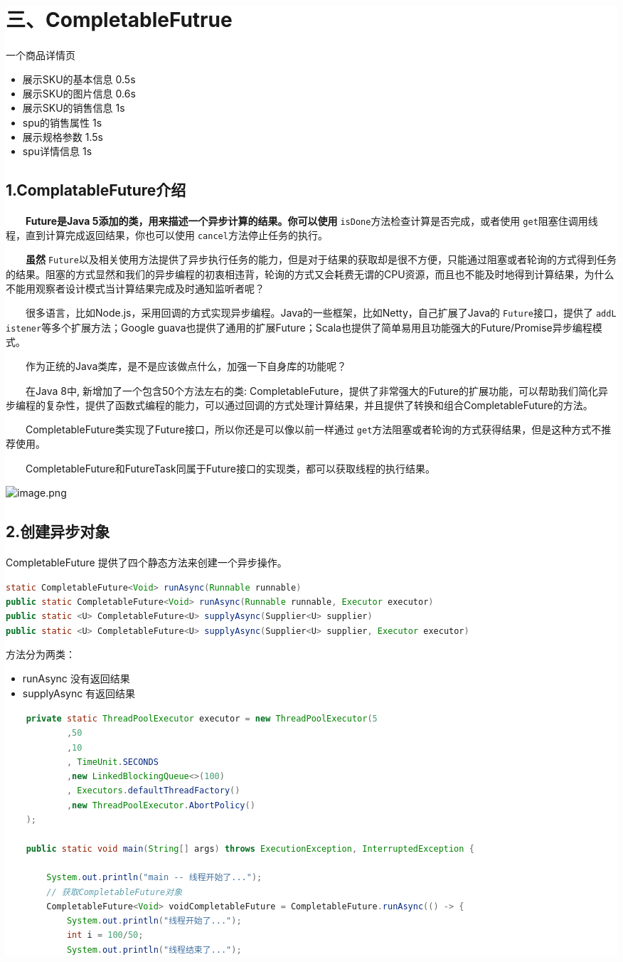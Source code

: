 # 三、CompletableFutrue

一个商品详情页

* 展示SKU的基本信息 0.5s
* 展示SKU的图片信息  0.6s
* 展示SKU的销售信息  1s
* spu的销售属性 1s
* 展示规格参数 1.5s
* spu详情信息 1s

## 1.ComplatableFuture介绍

**&emsp;&emsp;Future是Java 5添加的类，用来描述一个异步计算的结果。你可以使用** `isDone`方法检查计算是否完成，或者使用 `get`阻塞住调用线程，直到计算完成返回结果，你也可以使用 `cancel`方法停止任务的执行。

**&emsp;&emsp;虽然** `Future`以及相关使用方法提供了异步执行任务的能力，但是对于结果的获取却是很不方便，只能通过阻塞或者轮询的方式得到任务的结果。阻塞的方式显然和我们的异步编程的初衷相违背，轮询的方式又会耗费无谓的CPU资源，而且也不能及时地得到计算结果，为什么不能用观察者设计模式当计算结果完成及时通知监听者呢？

&emsp;&emsp;很多语言，比如Node.js，采用回调的方式实现异步编程。Java的一些框架，比如Netty，自己扩展了Java的 `Future`接口，提供了 `addListener`等多个扩展方法；Google guava也提供了通用的扩展Future；Scala也提供了简单易用且功能强大的Future/Promise异步编程模式。

&emsp;&emsp;作为正统的Java类库，是不是应该做点什么，加强一下自身库的功能呢？

&emsp;&emsp;在Java 8中, 新增加了一个包含50个方法左右的类: CompletableFuture，提供了非常强大的Future的扩展功能，可以帮助我们简化异步编程的复杂性，提供了函数式编程的能力，可以通过回调的方式处理计算结果，并且提供了转换和组合CompletableFuture的方法。

&emsp;&emsp;CompletableFuture类实现了Future接口，所以你还是可以像以前一样通过 `get`方法阻塞或者轮询的方式获得结果，但是这种方式不推荐使用。

&emsp;&emsp;CompletableFuture和FutureTask同属于Future接口的实现类，都可以获取线程的执行结果。

![image.png](https://fynotefile.oss-cn-zhangjiakou.aliyuncs.com/fynote/fyfile/1462/1650021176059/cda2e2581e0a4989a382dc43474495a2.png)

## 2.创建异步对象

CompletableFuture 提供了四个静态方法来创建一个异步操作。

```java
static CompletableFuture<Void> runAsync(Runnable runnable)
public static CompletableFuture<Void> runAsync(Runnable runnable, Executor executor)
public static <U> CompletableFuture<U> supplyAsync(Supplier<U> supplier)
public static <U> CompletableFuture<U> supplyAsync(Supplier<U> supplier, Executor executor)
```

方法分为两类：

* runAsync 没有返回结果
* supplyAsync 有返回结果

```java
    private static ThreadPoolExecutor executor = new ThreadPoolExecutor(5
            ,50
            ,10
            , TimeUnit.SECONDS
            ,new LinkedBlockingQueue<>(100)
            , Executors.defaultThreadFactory()
            ,new ThreadPoolExecutor.AbortPolicy()
    );

    public static void main(String[] args) throws ExecutionException, InterruptedException {

        System.out.println("main -- 线程开始了...");
        // 获取CompletableFuture对象
        CompletableFuture<Void> voidCompletableFuture = CompletableFuture.runAsync(() -> {
            System.out.println("线程开始了...");
            int i = 100/50;
            System.out.println("线程结束了...");
```